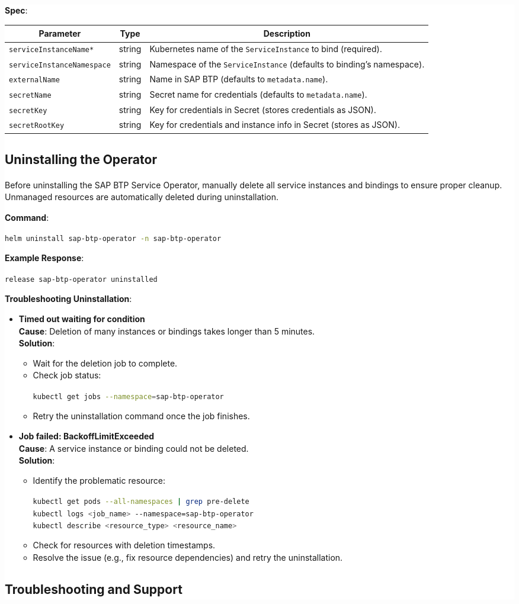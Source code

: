 **Spec**:

| Parameter                  | Type   | Description                                                                 |
|----------------------------|--------|-----------------------------------------------------------------------------|
| `serviceInstanceName*`     | string | Kubernetes name of the `ServiceInstance` to bind (required).                |
| `serviceInstanceNamespace` | string | Namespace of the `ServiceInstance` (defaults to binding’s namespace).       |
| `externalName`             | string | Name in SAP BTP (defaults to `metadata.name`).                             |
| `secretName`               | string | Secret name for credentials (defaults to `metadata.name`).                 |
| `secretKey`                | string | Key for credentials in Secret (stores credentials as JSON).                 |
| `secretRootKey`            | string | Key for credentials and instance info in Secret (stores as JSON).           |

## Uninstalling the Operator

Before uninstalling the SAP BTP Service Operator, manually delete all service instances and bindings to ensure proper cleanup. Unmanaged resources are automatically deleted during uninstallation.

**Command**:
```bash
helm uninstall sap-btp-operator -n sap-btp-operator
```

**Example Response**:
```
release sap-btp-operator uninstalled
```

**Troubleshooting Uninstallation**:

- **Timed out waiting for condition**  
  **Cause**: Deletion of many instances or bindings takes longer than 5 minutes.  
  **Solution**:
  - Wait for the deletion job to complete.
  - Check job status:
    ```bash
    kubectl get jobs --namespace=sap-btp-operator
    ```
  - Retry the uninstallation command once the job finishes.

- **Job failed: BackoffLimitExceeded**  
  **Cause**: A service instance or binding could not be deleted.  
  **Solution**:
  - Identify the problematic resource:
    ```bash
    kubectl get pods --all-namespaces | grep pre-delete
    kubectl logs <job_name> --namespace=sap-btp-operator
    kubectl describe <resource_type> <resource_name>
    ```
  - Check for resources with deletion timestamps.
  - Resolve the issue (e.g., fix resource dependencies) and retry the uninstallation.

## Troubleshooting and Support
